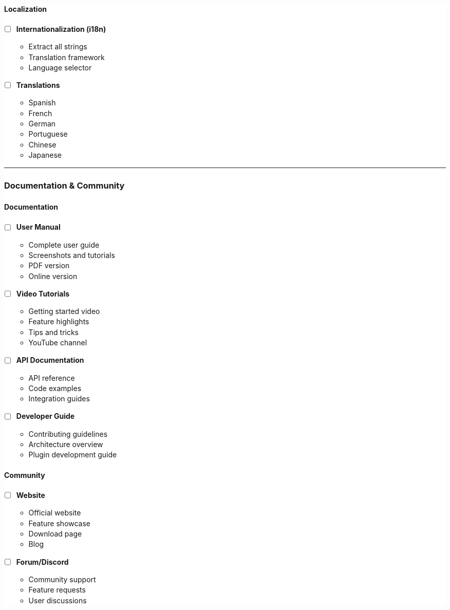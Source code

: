 #### Localization
- [ ] **Internationalization (i18n)**
  - Extract all strings
  - Translation framework
  - Language selector

- [ ] **Translations**
  - Spanish
  - French
  - German
  - Portuguese
  - Chinese
  - Japanese

---

### Documentation & Community

#### Documentation
- [ ] **User Manual**
  - Complete user guide
  - Screenshots and tutorials
  - PDF version
  - Online version

- [ ] **Video Tutorials**
  - Getting started video
  - Feature highlights
  - Tips and tricks
  - YouTube channel

- [ ] **API Documentation**
  - API reference
  - Code examples
  - Integration guides

- [ ] **Developer Guide**
  - Contributing guidelines
  - Architecture overview
  - Plugin development guide

#### Community
- [ ] **Website**
  - Official website
  - Feature showcase
  - Download page
  - Blog

- [ ] **Forum/Discord**
  - Community support
  - Feature requests
  - User discussions
